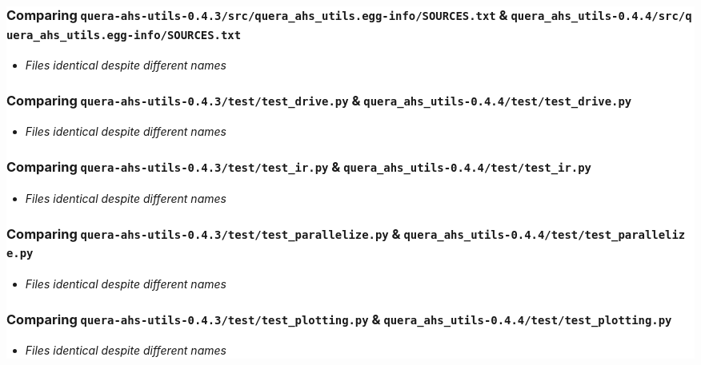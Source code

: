 ### Comparing `quera-ahs-utils-0.4.3/src/quera_ahs_utils.egg-info/SOURCES.txt` & `quera_ahs_utils-0.4.4/src/quera_ahs_utils.egg-info/SOURCES.txt`

 * *Files identical despite different names*

### Comparing `quera-ahs-utils-0.4.3/test/test_drive.py` & `quera_ahs_utils-0.4.4/test/test_drive.py`

 * *Files identical despite different names*

### Comparing `quera-ahs-utils-0.4.3/test/test_ir.py` & `quera_ahs_utils-0.4.4/test/test_ir.py`

 * *Files identical despite different names*

### Comparing `quera-ahs-utils-0.4.3/test/test_parallelize.py` & `quera_ahs_utils-0.4.4/test/test_parallelize.py`

 * *Files identical despite different names*

### Comparing `quera-ahs-utils-0.4.3/test/test_plotting.py` & `quera_ahs_utils-0.4.4/test/test_plotting.py`

 * *Files identical despite different names*

